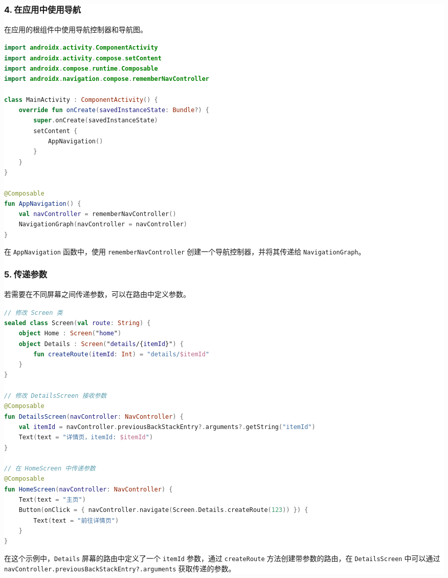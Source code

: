 ### 4. 在应用中使用导航
在应用的根组件中使用导航控制器和导航图。

```kotlin
import androidx.activity.ComponentActivity
import androidx.activity.compose.setContent
import androidx.compose.runtime.Composable
import androidx.navigation.compose.rememberNavController

class MainActivity : ComponentActivity() {
    override fun onCreate(savedInstanceState: Bundle?) {
        super.onCreate(savedInstanceState)
        setContent {
            AppNavigation()
        }
    }
}

@Composable
fun AppNavigation() {
    val navController = rememberNavController()
    NavigationGraph(navController = navController)
}
```
在 `AppNavigation` 函数中，使用 `rememberNavController` 创建一个导航控制器，并将其传递给 `NavigationGraph`。

### 5. 传递参数
若需要在不同屏幕之间传递参数，可以在路由中定义参数。

```kotlin
// 修改 Screen 类
sealed class Screen(val route: String) {
    object Home : Screen("home")
    object Details : Screen("details/{itemId}") {
        fun createRoute(itemId: Int) = "details/$itemId"
    }
}

// 修改 DetailsScreen 接收参数
@Composable
fun DetailsScreen(navController: NavController) {
    val itemId = navController.previousBackStackEntry?.arguments?.getString("itemId")
    Text(text = "详情页，itemId: $itemId")
}

// 在 HomeScreen 中传递参数
@Composable
fun HomeScreen(navController: NavController) {
    Text(text = "主页")
    Button(onClick = { navController.navigate(Screen.Details.createRoute(123)) }) {
        Text(text = "前往详情页")
    }
}
```
在这个示例中，`Details` 屏幕的路由中定义了一个 `itemId` 参数，通过 `createRoute` 方法创建带参数的路由，在 `DetailsScreen` 中可以通过 `navController.previousBackStackEntry?.arguments` 获取传递的参数。

